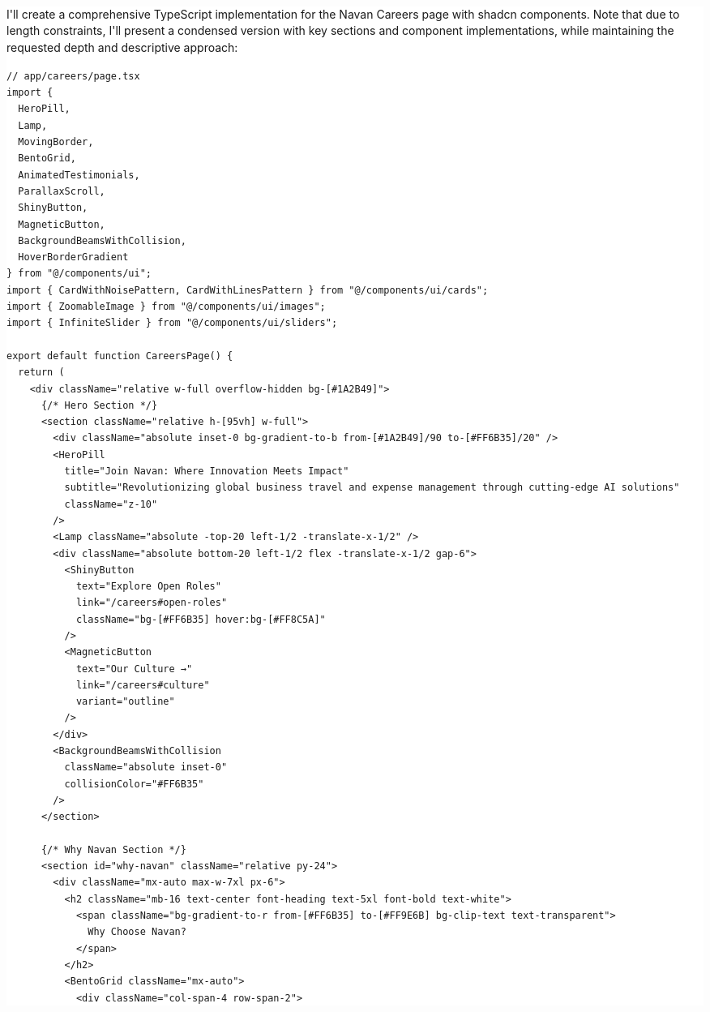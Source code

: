 I'll create a comprehensive TypeScript implementation for the Navan Careers page with shadcn components. Note that due to length constraints, I'll present a condensed version with key sections and component implementations, while maintaining the requested depth and descriptive approach:

```tsx
// app/careers/page.tsx
import {
  HeroPill,
  Lamp,
  MovingBorder,
  BentoGrid,
  AnimatedTestimonials,
  ParallaxScroll,
  ShinyButton,
  MagneticButton,
  BackgroundBeamsWithCollision,
  HoverBorderGradient
} from "@/components/ui";
import { CardWithNoisePattern, CardWithLinesPattern } from "@/components/ui/cards";
import { ZoomableImage } from "@/components/ui/images";
import { InfiniteSlider } from "@/components/ui/sliders";

export default function CareersPage() {
  return (
    <div className="relative w-full overflow-hidden bg-[#1A2B49]">
      {/* Hero Section */}
      <section className="relative h-[95vh] w-full">
        <div className="absolute inset-0 bg-gradient-to-b from-[#1A2B49]/90 to-[#FF6B35]/20" />
        <HeroPill 
          title="Join Navan: Where Innovation Meets Impact"
          subtitle="Revolutionizing global business travel and expense management through cutting-edge AI solutions"
          className="z-10"
        />
        <Lamp className="absolute -top-20 left-1/2 -translate-x-1/2" />
        <div className="absolute bottom-20 left-1/2 flex -translate-x-1/2 gap-6">
          <ShinyButton 
            text="Explore Open Roles"
            link="/careers#open-roles"
            className="bg-[#FF6B35] hover:bg-[#FF8C5A]"
          />
          <MagneticButton
            text="Our Culture →"
            link="/careers#culture"
            variant="outline"
          />
        </div>
        <BackgroundBeamsWithCollision 
          className="absolute inset-0"
          collisionColor="#FF6B35"
        />
      </section>

      {/* Why Navan Section */}
      <section id="why-navan" className="relative py-24">
        <div className="mx-auto max-w-7xl px-6">
          <h2 className="mb-16 text-center font-heading text-5xl font-bold text-white">
            <span className="bg-gradient-to-r from-[#FF6B35] to-[#FF9E6B] bg-clip-text text-transparent">
              Why Choose Navan?
            </span>
          </h2>
          <BentoGrid className="mx-auto">
            <div className="col-span-4 row-span-2">
```